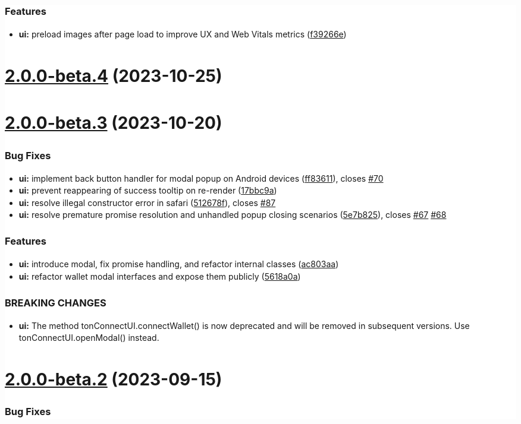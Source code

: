 
### Features

* **ui:** preload images after page load to improve UX and Web Vitals metrics ([f39266e](https://github.com/ton-connect/sdk/commit/f39266e519105566470d3134b1bb3024c42de0ac))



# [2.0.0-beta.4](https://github.com/ton-connect/sdk/compare/ui-2.0.0-beta.3...ui-2.0.0-beta.4) (2023-10-25)



# [2.0.0-beta.3](https://github.com/ton-connect/sdk/compare/ui-2.0.0-beta.2...ui-2.0.0-beta.3) (2023-10-20)


### Bug Fixes

* **ui:** implement back button handler for modal popup on Android devices ([ff83611](https://github.com/ton-connect/sdk/commit/ff8361138dac5efb1086ab5791e0700e67190491)), closes [#70](https://github.com/ton-connect/sdk/issues/70)
* **ui:** prevent reappearing of success tooltip on re-render ([17bbc9a](https://github.com/ton-connect/sdk/commit/17bbc9a66eb01aad10dcc9bd91ba25696c652ba8))
* **ui:** resolve illegal constructor error in safari ([512678f](https://github.com/ton-connect/sdk/commit/512678ff25ae877a7a2f608e8d8c06fda5dcbd21)), closes [#87](https://github.com/ton-connect/sdk/issues/87)
* **ui:** resolve premature promise resolution and unhandled popup closing scenarios ([5e7b825](https://github.com/ton-connect/sdk/commit/5e7b825b809856f6bd3dff969464beeb9d372a08)), closes [#67](https://github.com/ton-connect/sdk/issues/67) [#68](https://github.com/ton-connect/sdk/issues/68)


### Features

* **ui:** introduce modal, fix promise handling, and refactor internal classes ([ac803aa](https://github.com/ton-connect/sdk/commit/ac803aa7bec56f6358071a906879d814eb485c8d))
* **ui:** refactor wallet modal interfaces and expose them publicly ([5618a0a](https://github.com/ton-connect/sdk/commit/5618a0ae945b2aad50cb994d4cad8371f029bf65))


### BREAKING CHANGES

* **ui:** The method tonConnectUI.connectWallet() is now deprecated and will be removed in subsequent versions. Use tonConnectUI.openModal() instead.



# [2.0.0-beta.2](https://github.com/ton-connect/sdk/compare/ui-2.0.0-beta.1...ui-2.0.0-beta.2) (2023-09-15)


### Bug Fixes
